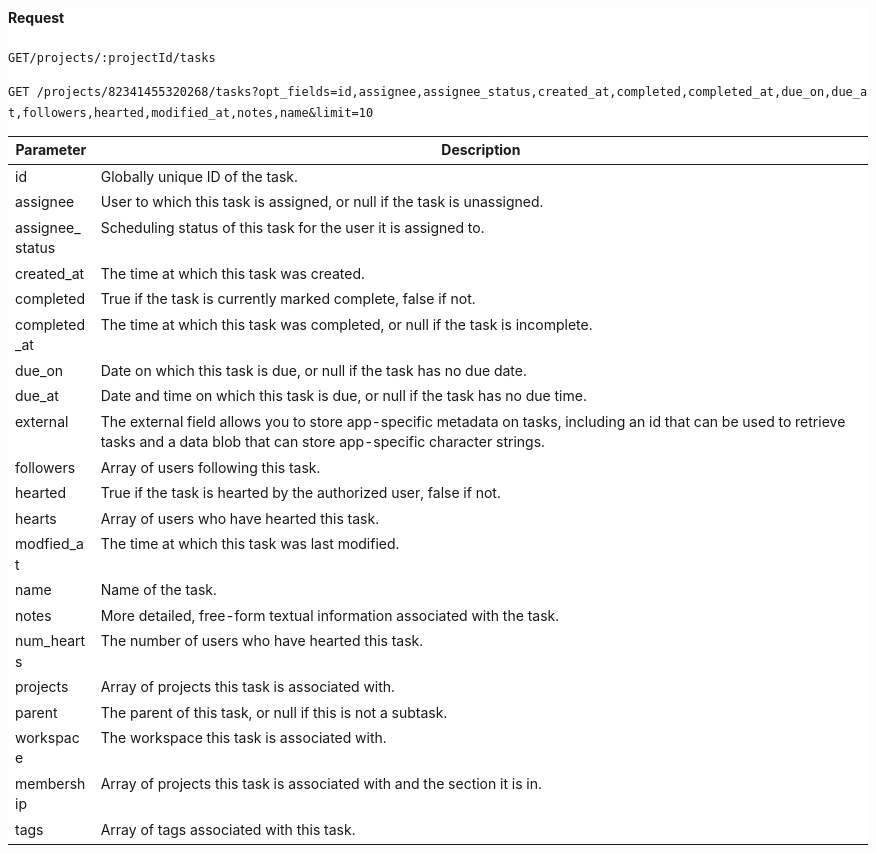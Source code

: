 #### Request
`GET/projects/:projectId/tasks`

`GET /projects/82341455320268/tasks?opt_fields=id,assignee,assignee_status,created_at,completed,completed_at,due_on,due_at,followers,hearted,modified_at,notes,name&limit=10`

Parameter | Description
--------- | -----------
id | Globally unique ID of the task.
assignee | User to which this task is assigned, or null if the task is unassigned.
assignee_status | Scheduling status of this task for the user it is assigned to. 
created_at | The time at which this task was created.
completed | True if the task is currently marked complete, false if not.
completed_at | The time at which this task was completed, or null if the task is incomplete.
due_on | Date on which this task is due, or null if the task has no due date. 
due_at | Date and time on which this task is due, or null if the task has no due time.
external | The external field allows you to store app-specific metadata on tasks, including an id that can be used to retrieve tasks and a data blob that can store app-specific character strings. 
followers | Array of users following this task.
hearted | True if the task is hearted by the authorized user, false if not.
hearts | Array of users who have hearted this task.
modfied_at | The time at which this task was last modified.
name | Name of the task.
notes | More detailed, free-form textual information associated with the task.
num_hearts | The number of users who have hearted this task.
projects | Array of projects this task is associated with.
parent | The parent of this task, or null if this is not a subtask.
workspace | The workspace this task is associated with.
membership | Array of projects this task is associated with and the section it is in.
tags |  Array of tags associated with this task.

